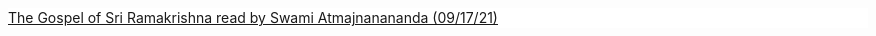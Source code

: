 [The Gospel of Sri Ramakrishna read by Swami Atmajnanananda (09/17/21)](https://www.youtube.com/watch?v=Z4xVrR04zGY)
